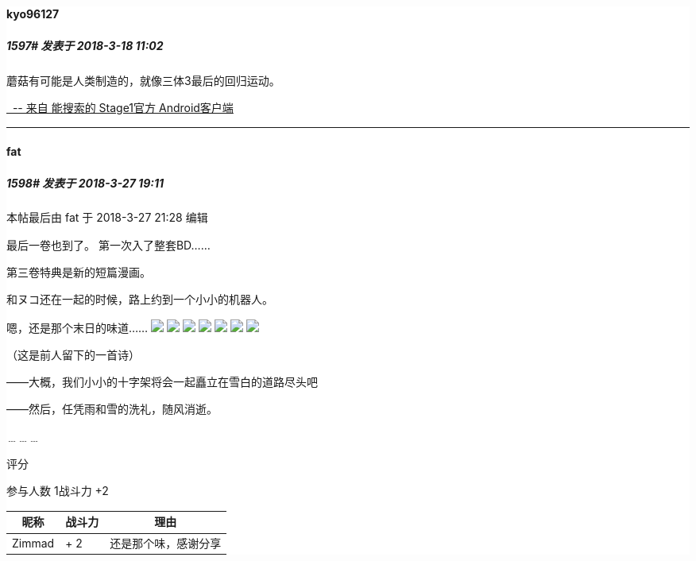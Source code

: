 ####  kyo96127  
##### 1597#       发表于 2018-3-18 11:02




蘑菇有可能是人类制造的，就像三体3最后的回归运动。

[  -- 来自 能搜索的 Stage1官方 Android客户端](https://www.coolapk.com/apk/140634)







-----

####  fat  
##### 1598#       发表于 2018-3-27 19:11



 本帖最后由 fat 于 2018-3-27 21:28 编辑 

最后一卷也到了。 第一次入了整套BD……


第三卷特典是新的短篇漫画。

和ヌコ还在一起的时候，路上约到一个小小的机器人。

嗯，还是那个末日的味道……
<img src="https://wx1.sinaimg.cn/mw1024/69730d63gy1fprkkznhlrj21kw11xqsm.jpg" referrerpolicy="no-referrer">
<img src="https://wx3.sinaimg.cn/mw1024/69730d63gy1fprkl5fwn3j21kw11xqu7.jpg" referrerpolicy="no-referrer">
<img src="http://wx1.sinaimg.cn/large/69730d63gy1fprkkzy2y3j21kw11x4k3.jpg" referrerpolicy="no-referrer">
<img src="http://wx4.sinaimg.cn/large/69730d63gy1fprkl6zffhj21kw11x7wh.jpg" referrerpolicy="no-referrer">
<img src="http://wx3.sinaimg.cn/large/69730d63gy1fprkl6wz16j21kw11x1kx.jpg" referrerpolicy="no-referrer">
<img src="http://wx1.sinaimg.cn/large/69730d63gy1fprklatzv1j21kw11x4qp.jpg" referrerpolicy="no-referrer">
<img src="http://wx1.sinaimg.cn/large/69730d63gy1fprklavzcyj21eo2407wh.jpg" referrerpolicy="no-referrer">

（这是前人留下的一首诗）

——大概，我们小小的十字架将会一起矗立在雪白的道路尽头吧

——然后，任凭雨和雪的洗礼，随风消逝。



﹍﹍﹍

评分





 参与人数 1战斗力 +2

|昵称|战斗力|理由|
|----|---|---|
| Zimmad| + 2|还是那个味，感谢分享|
